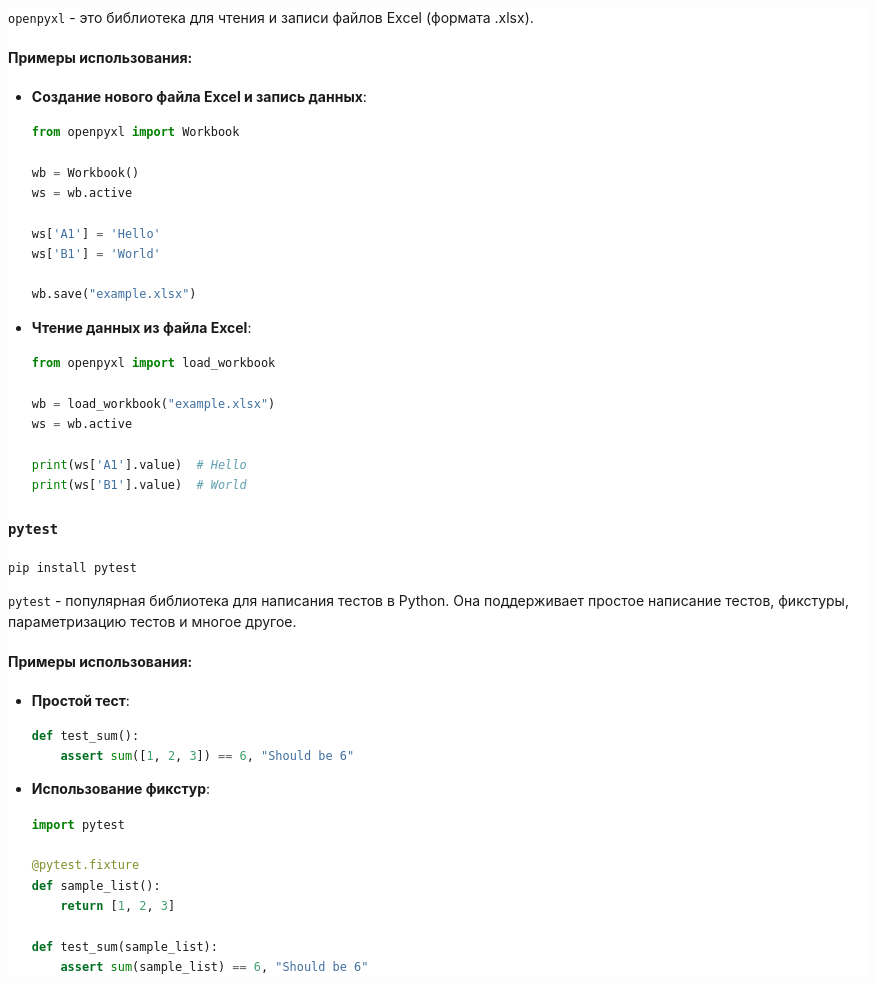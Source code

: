 `openpyxl` - это библиотека для чтения и записи файлов Excel (формата .xlsx).

#### Примеры использования:

- **Создание нового файла Excel и запись данных**:
  ```python
  from openpyxl import Workbook

  wb = Workbook()
  ws = wb.active

  ws['A1'] = 'Hello'
  ws['B1'] = 'World'

  wb.save("example.xlsx")
  ```

- **Чтение данных из файла Excel**:
  ```python
  from openpyxl import load_workbook

  wb = load_workbook("example.xlsx")
  ws = wb.active

  print(ws['A1'].value)  # Hello
  print(ws['B1'].value)  # World
  ```

### `pytest`

```shell
pip install pytest
```

`pytest` - популярная библиотека для написания тестов в Python. Она поддерживает простое написание тестов, фикстуры,
параметризацию тестов и многое другое.

#### Примеры использования:

- **Простой тест**:
  ```python
  def test_sum():
      assert sum([1, 2, 3]) == 6, "Should be 6"
  ```

- **Использование фикстур**:
  ```python
  import pytest

  @pytest.fixture
  def sample_list():
      return [1, 2, 3]

  def test_sum(sample_list):
      assert sum(sample_list) == 6, "Should be 6"
  ```
